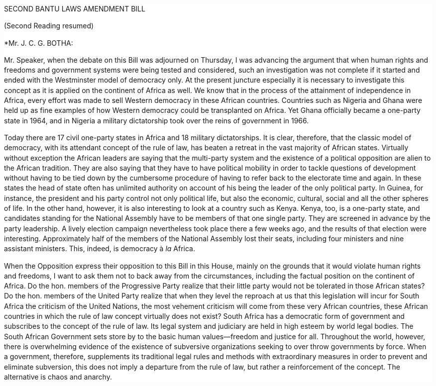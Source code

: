 <debateSection name="#second_bantu_laws_amendment_bill">

<heading>SECOND BANTU LAWS AMENDMENT BILL</heading>

<summary>(Second Reading resumed)</summary>

<speech by="#botha">

<from>*Mr. <person refersTo="hansard_za">J. C. G. BOTHA</person>:</from>

<p>Mr. Speaker, when the debate on this Bill was adjourned on Thursday, I was advancing the argument that when human rights and freedoms and government systems were being tested and considered, such an investigation was not complete if it started and ended with the Westminster model of democracy only. At the present juncture especially it is necessary to investigate this concept as it is applied on the continent of Africa as well. We know that in the process of the attainment of independence in Africa, every effort was made to sell Western democracy in these African countries. Countries such as Nigeria and Ghana were held up as fine examples of how Western democracy could be transplanted on Africa. Yet Ghana officially became a one-party state in 1964, and in Nigeria a military dictatorship took over the reins of government in 1966.</p>

<p>Today there are 17 civil one-party states in Africa and 18 military dictatorships. It is clear, therefore, that the classic model of democracy, with its attendant concept <span class="col_5883-5884" refersTo="page_0632"/>of the rule of law, has beaten a retreat in the vast majority of African states. Virtually without exception the African leaders are saying that the multi-party system and the existence of a political opposition are alien to the African tradition. They are also saying that they have to have political mobility in order to tackle questions of development without having to be tied down by the cumbersome procedure of having to refer back to the electorate time and again. In these states the head of state often has unlimited authority on account of his being the leader of the only political party. In Guinea, for instance, the president and his party control not only political life, but also the economic, cultural, social and all the other spheres of life. In the other hand, however, it is also interesting to look at a country such as Kenya. Kenya, too, is a one-party state, and candidates standing for the National Assembly have to be members of that one single party. They are screened in advance by the party leadership. A lively election campaign nevertheless took place there a few weeks ago, and the results of that election were interesting. Approximately half of the members of the National Assembly lost their seats, including four ministers and nine assistant ministers. This, indeed, is democracy &#x00E0;<i> la</i> Africa.</p>

<p>When the Opposition express their opposition to this Bill in this House, mainly on the grounds that it would violate human rights and freedoms, I want to ask them not to back away from the circumstances, including the factual position on the continent of Africa. Do the hon. members of the Progressive Party realize that their little party would not be tolerated in those African states? Do the hon. members of the United Party realize that when they level the reproach at us that this legislation will incur for South Africa the criticism of the United Nations, the most vehement criticism will come from these very African countries, these African countries in which the rule of law concept virtually does not exist? South Africa has a democratic form of government and subscribes to the concept of the rule of law. Its legal system and judiciary are held in high esteem by world legal bodies. The South African Government sets store by to the basic human values&#x2014;freedom and justice for all. Throughout the world, however, there is overwhelming evidence of the existence of subversive organizations seeking to over throw governments by force. When a government, therefore, supplements its traditional legal rules and methods with extraordinary measures in order to prevent and eliminate subversion, this does not imply a departure from the rule of law, but rather a reinforcement of the concept. The alternative is chaos and anarchy.</p>

</speech>
